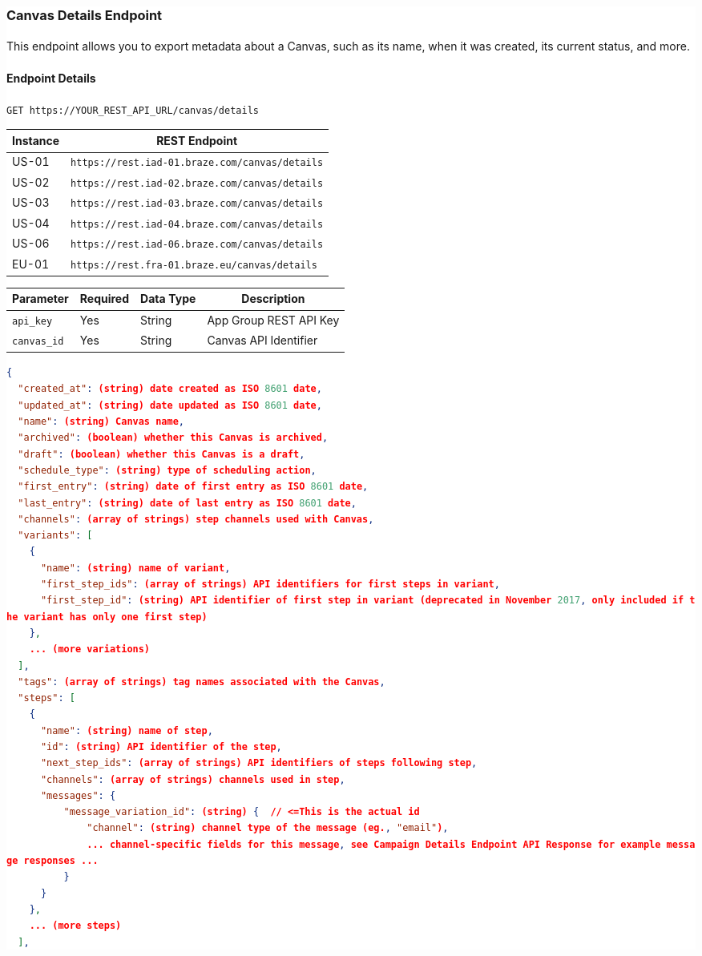### Canvas Details Endpoint

This endpoint allows you to export metadata about a Canvas, such as its name, when it was
created, its current status, and more.

#### Endpoint Details

`GET https://YOUR_REST_API_URL/canvas/details`

| Instance | REST Endpoint                                  |
| -------- | ---------------------------------------------- |
| US-01    | `https://rest.iad-01.braze.com/canvas/details` |
| US-02    | `https://rest.iad-02.braze.com/canvas/details` |
| US-03    | `https://rest.iad-03.braze.com/canvas/details` |
| US-04    | `https://rest.iad-04.braze.com/canvas/details` |
| US-06    | `https://rest.iad-06.braze.com/canvas/details` |
| EU-01    | `https://rest.fra-01.braze.eu/canvas/details`  |

| Parameter   | Required | Data Type | Description            |
| ----------- | -------- | --------- | ---------------------- |
| `api_key`   | Yes      | String    | App Group REST API Key |
| `canvas_id` | Yes      | String    | Canvas API Identifier  |

```json
{
  "created_at": (string) date created as ISO 8601 date,
  "updated_at": (string) date updated as ISO 8601 date,
  "name": (string) Canvas name,
  "archived": (boolean) whether this Canvas is archived,
  "draft": (boolean) whether this Canvas is a draft,
  "schedule_type": (string) type of scheduling action,
  "first_entry": (string) date of first entry as ISO 8601 date,
  "last_entry": (string) date of last entry as ISO 8601 date,
  "channels": (array of strings) step channels used with Canvas,
  "variants": [
    {
      "name": (string) name of variant,
      "first_step_ids": (array of strings) API identifiers for first steps in variant,
      "first_step_id": (string) API identifier of first step in variant (deprecated in November 2017, only included if the variant has only one first step)
    },
    ... (more variations)
  ],
  "tags": (array of strings) tag names associated with the Canvas,
  "steps": [
    {
      "name": (string) name of step,
      "id": (string) API identifier of the step,
      "next_step_ids": (array of strings) API identifiers of steps following step,
      "channels": (array of strings) channels used in step,
      "messages": {
          "message_variation_id": (string) {  // <=This is the actual id
              "channel": (string) channel type of the message (eg., "email"),
              ... channel-specific fields for this message, see Campaign Details Endpoint API Response for example message responses ...
          }
      }
    },
    ... (more steps)
  ],
```